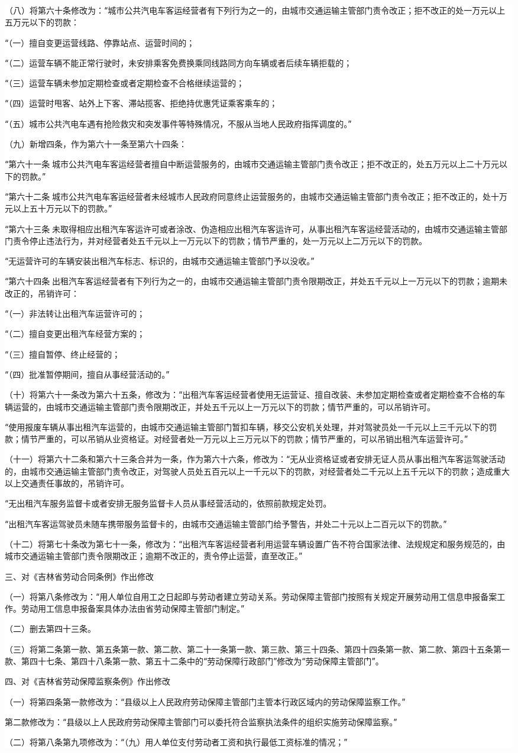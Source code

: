 （八）将第六十条修改为：“城市公共汽电车客运经营者有下列行为之一的，由城市交通运输主管部门责令改正；拒不改正的处一万元以上五万元以下的罚款：

“（一）擅自变更运营线路、停靠站点、运营时间的；

“（二）运营车辆不能正常行驶时，未安排乘客免费换乘同线路同方向车辆或者后续车辆拒载的；

“（三）运营车辆未参加定期检查或者定期检查不合格继续运营的；

“（四）运营时甩客、站外上下客、滞站揽客、拒绝持优惠凭证乘客乘车的；

“（五）城市公共汽电车遇有抢险救灾和突发事件等特殊情况，不服从当地人民政府指挥调度的。”

（九）新增四条，作为第六十一条至第六十四条：

“第六十一条 城市公共汽电车客运经营者擅自中断运营服务的，由城市交通运输主管部门责令改正；拒不改正的，处五万元以上二十万元以下的罚款。”

“第六十二条 城市公共汽电车客运经营者未经城市人民政府同意终止运营服务的，由城市交通运输主管部门责令改正；拒不改正的，处十万元以上五十万元以下的罚款。”

“第六十三条 未取得相应出租汽车客运许可或者涂改、伪造相应出租汽车客运许可，从事出租汽车客运经营活动的，由城市交通运输主管部门责令停止违法行为，并对经营者处五千元以上一万元以下的罚款；情节严重的，处一万元以上二万元以下的罚款。

“无运营许可的车辆安装出租汽车标志、标识的，由城市交通运输主管部门予以没收。”

“第六十四条 出租汽车客运经营者有下列行为之一的，由城市交通运输主管部门责令限期改正，并处五千元以上一万元以下的罚款；逾期未改正的，吊销许可：

“（一）非法转让出租汽车运营许可的；

“（二）擅自变更出租汽车经营方案的；

“（三）擅自暂停、终止经营的；

“（四）批准暂停期间，擅自从事经营活动的。”

（十）将第六十一条改为第六十五条，修改为：“出租汽车客运经营者使用无运营证、擅自改装、未参加定期检查或者定期检查不合格的车辆运营的，由城市交通运输主管部门责令限期改正，并处五千元以上一万元以下的罚款；情节严重的，可以吊销许可。

“使用报废车辆从事出租汽车运营的，由城市交通运输主管部门暂扣车辆，移交公安机关处理，并对驾驶员处一千元以上三千元以下的罚款；情节严重的，可以吊销从业资格证。对经营者处一万元以上三万元以下的罚款；情节严重的，可以吊销出租汽车运营许可。”

（十一）将第六十二条和第六十三条合并为一条，作为第六十六条，修改为：“无从业资格证或者安排无证人员从事出租汽车客运驾驶活动的，由城市交通运输主管部门责令改正，对驾驶人员处五百元以上一千元以下的罚款，对经营者处二千元以上五千元以下的罚款；造成重大以上交通责任事故的，吊销许可。

“无出租汽车服务监督卡或者安排无服务监督卡人员从事经营活动的，依照前款规定处罚。

“出租汽车客运驾驶员未随车携带服务监督卡的，由城市交通运输主管部门给予警告，并处二十元以上二百元以下的罚款。”

（十二）将第七十条改为第七十一条，修改为：“出租汽车客运经营者利用运营车辆设置广告不符合国家法律、法规规定和服务规范的，由城市交通运输主管部门责令限期改正；逾期不改正的，责令停止运营，直至改正。”

三、对《吉林省劳动合同条例》作出修改

（一）将第八条修改为：“用人单位自用工之日起即与劳动者建立劳动关系。劳动保障主管部门按照有关规定开展劳动用工信息申报备案工作。劳动用工信息申报备案具体办法由省劳动保障主管部门制定。”

（二）删去第四十三条。

（三）将第二条第一款、第五条第一款、第二款、第二十一条第一款、第三款、第三十四条、第四十四条第一款、第二款、第四十五条第一款、第四十七条、第四十八条第一款、第五十二条中的“劳动保障行政部门”修改为“劳动保障主管部门”。

四、对《吉林省劳动保障监察条例》作出修改

（一）将第四条第一款修改为：“县级以上人民政府劳动保障主管部门主管本行政区域内的劳动保障监察工作。”

第二款修改为：“县级以上人民政府劳动保障主管部门可以委托符合监察执法条件的组织实施劳动保障监察。”

（二）将第八条第九项修改为：“（九）用人单位支付劳动者工资和执行最低工资标准的情况；”
